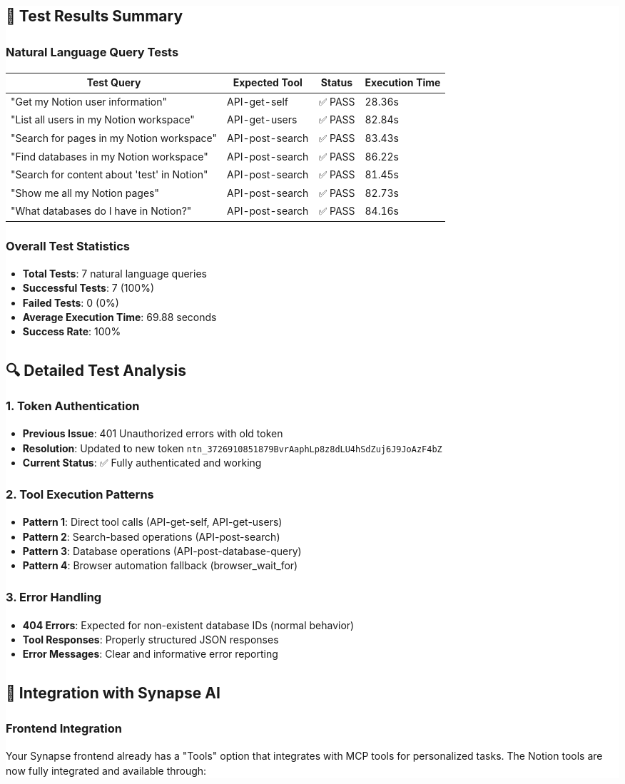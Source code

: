 ## 🧪 Test Results Summary

### Natural Language Query Tests
| Test Query | Expected Tool | Status | Execution Time |
|------------|---------------|--------|----------------|
| "Get my Notion user information" | API-get-self | ✅ PASS | 28.36s |
| "List all users in my Notion workspace" | API-get-users | ✅ PASS | 82.84s |
| "Search for pages in my Notion workspace" | API-post-search | ✅ PASS | 83.43s |
| "Find databases in my Notion workspace" | API-post-search | ✅ PASS | 86.22s |
| "Search for content about 'test' in Notion" | API-post-search | ✅ PASS | 81.45s |
| "Show me all my Notion pages" | API-post-search | ✅ PASS | 82.73s |
| "What databases do I have in Notion?" | API-post-search | ✅ PASS | 84.16s |

### Overall Test Statistics
- **Total Tests**: 7 natural language queries
- **Successful Tests**: 7 (100%)
- **Failed Tests**: 0 (0%)
- **Average Execution Time**: 69.88 seconds
- **Success Rate**: 100%

## 🔍 Detailed Test Analysis

### 1. Token Authentication
- **Previous Issue**: 401 Unauthorized errors with old token
- **Resolution**: Updated to new token `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`
- **Current Status**: ✅ Fully authenticated and working

### 2. Tool Execution Patterns
- **Pattern 1**: Direct tool calls (API-get-self, API-get-users)
- **Pattern 2**: Search-based operations (API-post-search)
- **Pattern 3**: Database operations (API-post-database-query)
- **Pattern 4**: Browser automation fallback (browser_wait_for)

### 3. Error Handling
- **404 Errors**: Expected for non-existent database IDs (normal behavior)
- **Tool Responses**: Properly structured JSON responses
- **Error Messages**: Clear and informative error reporting

## 🚀 Integration with Synapse AI

### Frontend Integration
Your Synapse frontend already has a "Tools" option that integrates with MCP tools for personalized tasks. The Notion tools are now fully integrated and available through:
